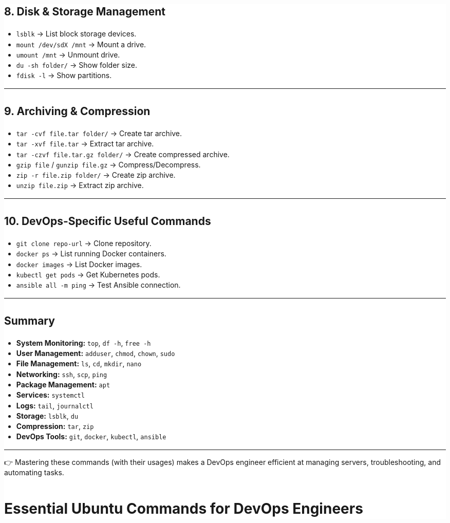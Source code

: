 
## 8. **Disk & Storage Management**

- `lsblk` → List block storage devices.
- `mount /dev/sdX /mnt` → Mount a drive.
- `umount /mnt` → Unmount drive.
- `du -sh folder/` → Show folder size.
- `fdisk -l` → Show partitions.

---

## 9. **Archiving & Compression**

- `tar -cvf file.tar folder/` → Create tar archive.
- `tar -xvf file.tar` → Extract tar archive.
- `tar -czvf file.tar.gz folder/` → Create compressed archive.
- `gzip file` / `gunzip file.gz` → Compress/Decompress.
- `zip -r file.zip folder/` → Create zip archive.
- `unzip file.zip` → Extract zip archive.

---

## 10. **DevOps-Specific Useful Commands**

- `git clone repo-url` → Clone repository.
- `docker ps` → List running Docker containers.
- `docker images` → List Docker images.
- `kubectl get pods` → Get Kubernetes pods.
- `ansible all -m ping` → Test Ansible connection.

---

## Summary

- **System Monitoring:** `top`, `df -h`, `free -h`
- **User Management:** `adduser`, `chmod`, `chown`, `sudo`
- **File Management:** `ls`, `cd`, `mkdir`, `nano`
- **Networking:** `ssh`, `scp`, `ping`
- **Package Management:** `apt`
- **Services:** `systemctl`
- **Logs:** `tail`, `journalctl`
- **Storage:** `lsblk`, `du`
- **Compression:** `tar`, `zip`
- **DevOps Tools:** `git`, `docker`, `kubectl`, `ansible`

---

👉 Mastering these commands (with their usages) makes a DevOps engineer efficient at managing servers, troubleshooting, and automating tasks.


# Essential Ubuntu Commands for DevOps Engineers
